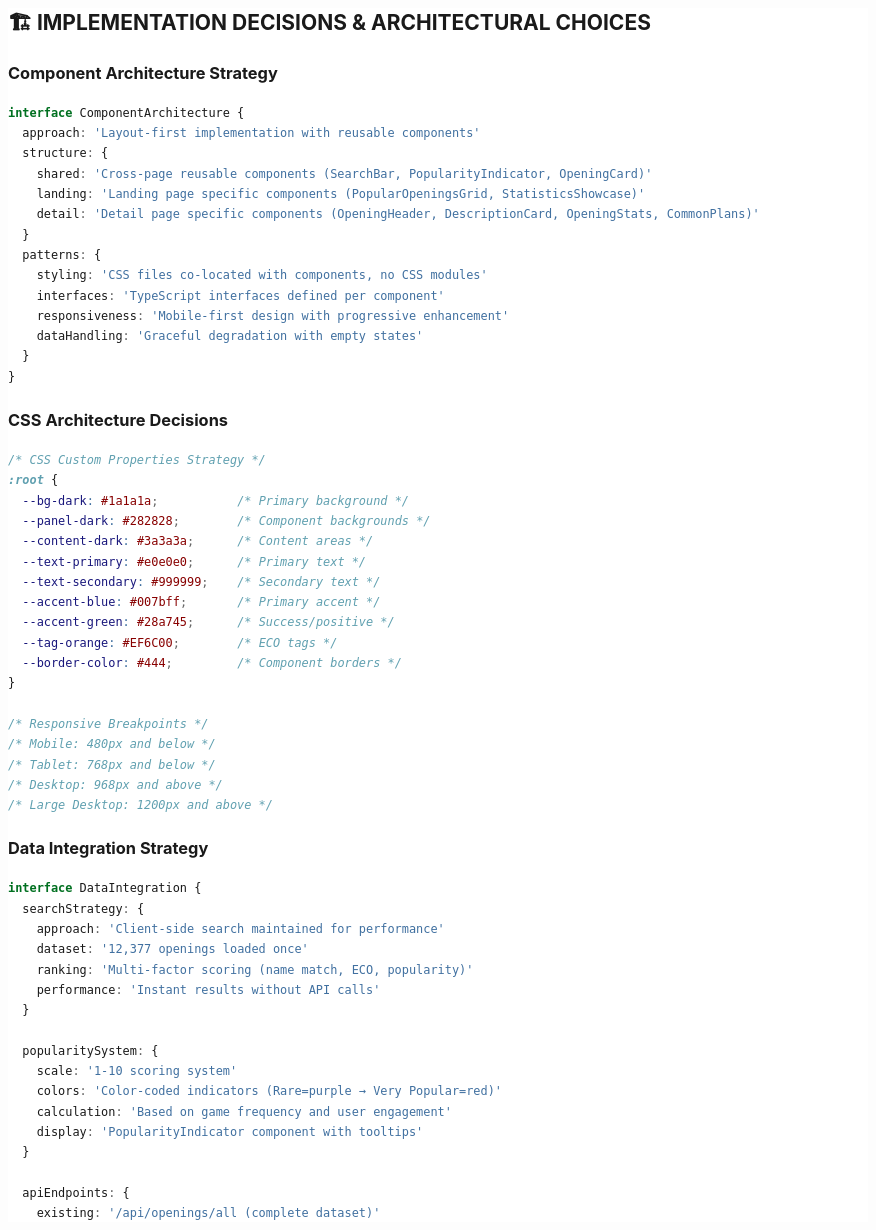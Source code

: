 
## **🏗️ IMPLEMENTATION DECISIONS & ARCHITECTURAL CHOICES**

### **Component Architecture Strategy**
```typescript
interface ComponentArchitecture {
  approach: 'Layout-first implementation with reusable components'
  structure: {
    shared: 'Cross-page reusable components (SearchBar, PopularityIndicator, OpeningCard)'
    landing: 'Landing page specific components (PopularOpeningsGrid, StatisticsShowcase)'
    detail: 'Detail page specific components (OpeningHeader, DescriptionCard, OpeningStats, CommonPlans)'
  }
  patterns: {
    styling: 'CSS files co-located with components, no CSS modules'
    interfaces: 'TypeScript interfaces defined per component'
    responsiveness: 'Mobile-first design with progressive enhancement'
    dataHandling: 'Graceful degradation with empty states'
  }
}
```

### **CSS Architecture Decisions**
```css
/* CSS Custom Properties Strategy */
:root {
  --bg-dark: #1a1a1a;           /* Primary background */
  --panel-dark: #282828;        /* Component backgrounds */
  --content-dark: #3a3a3a;      /* Content areas */
  --text-primary: #e0e0e0;      /* Primary text */
  --text-secondary: #999999;    /* Secondary text */
  --accent-blue: #007bff;       /* Primary accent */
  --accent-green: #28a745;      /* Success/positive */
  --tag-orange: #EF6C00;        /* ECO tags */
  --border-color: #444;         /* Component borders */
}

/* Responsive Breakpoints */
/* Mobile: 480px and below */
/* Tablet: 768px and below */  
/* Desktop: 968px and above */
/* Large Desktop: 1200px and above */
```

### **Data Integration Strategy**
```typescript
interface DataIntegration {
  searchStrategy: {
    approach: 'Client-side search maintained for performance'
    dataset: '12,377 openings loaded once'
    ranking: 'Multi-factor scoring (name match, ECO, popularity)'
    performance: 'Instant results without API calls'
  }
  
  popularitySystem: {
    scale: '1-10 scoring system'
    colors: 'Color-coded indicators (Rare=purple → Very Popular=red)'
    calculation: 'Based on game frequency and user engagement'
    display: 'PopularityIndicator component with tooltips'
  }
  
  apiEndpoints: {
    existing: '/api/openings/all (complete dataset)'
```